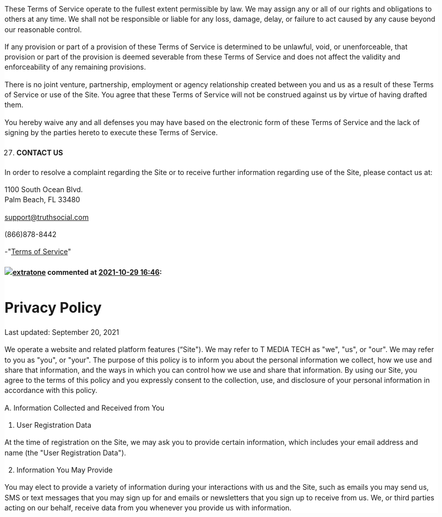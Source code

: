 These Terms of Service operate to the fullest extent permissible by law. We may assign any or all of our rights and obligations to others at any time. We shall not be responsible or liable for any loss, damage, delay, or failure to act caused by any cause beyond our reasonable control. 

If any provision or part of a provision of these Terms of Service is determined to be unlawful, void, or unenforceable, that provision or part of the provision is deemed severable from these Terms of Service and does not affect the validity and enforceability of any remaining provisions. 

There is no joint venture, partnership, employment or agency relationship created between you and us as a result of these Terms of Service or use of the Site. You agree that these Terms of Service will not be construed against us by virtue of having drafted them. 

You hereby waive any and all defenses you may have based on the electronic form of these Terms of Service and the lack of signing by the parties hereto to execute these Terms of Service.

  27. #### CONTACT US 

In order to resolve a complaint regarding the Site or to receive further information regarding use of the Site, please contact us at: 

1100 South Ocean Blvd.  
Palm Beach, FL 33480

support@truthsocial.com 

(866)878-8442

-"[Terms of Service](https://www.truthsocial.com/terms-of-service)"

#### <img src="https://avatars.githubusercontent.com/u/43663476?u=5047287ff0b8c3ce7f7e5858d204c9b3e57d8e44&v=4" width="50">[extratone](https://github.com/extratone) commented at [2021-10-29 16:46](https://github.com/extratone/bilge/issues/261#issuecomment-954919455):

# Privacy Policy

Last updated: September 20, 2021

We operate a website and related platform features (“Site"). We may refer to T MEDIA TECH as "we", "us", or "our". We may refer to you as "you", or "your". The purpose of this policy is to inform you about the personal information we collect, how we use and share that information, and the ways in which you can control how we use and share that information. By using our Site, you agree to the terms of this policy and you expressly consent to the collection, use, and disclosure of your personal information in accordance with this policy.

A. Information Collected and Received from You

  1. User Registration Data

At the time of registration on the Site, we may ask you to provide certain information, which includes your email address and name (the "User Registration Data").

  2. Information You May Provide 

You may elect to provide a variety of information during your interactions with us and the Site, such as emails you may send us, SMS or text messages that you may sign up for and emails or newsletters that you sign up to receive from us.  We, or third parties acting on our behalf, receive data from you whenever you provide us with information.
